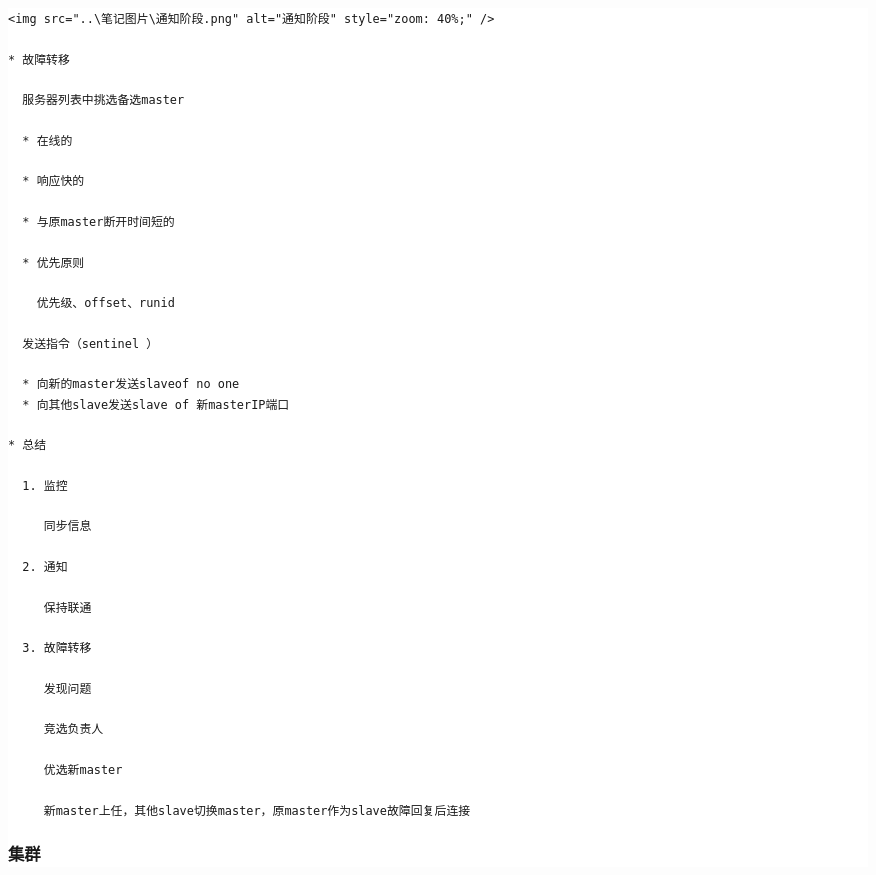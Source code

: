     <img src="..\笔记图片\通知阶段.png" alt="通知阶段" style="zoom: 40%;" />

    * 故障转移

      服务器列表中挑选备选master

      * 在线的

      * 响应快的

      * 与原master断开时间短的

      * 优先原则

        优先级、offset、runid

      发送指令（sentinel ）

      * 向新的master发送slaveof no one
      * 向其他slave发送slave of 新masterIP端口 

    * 总结

      1. 监控

         同步信息

      2. 通知

         保持联通

      3. 故障转移

         发现问题

         竞选负责人

         优选新master

         新master上任，其他slave切换master，原master作为slave故障回复后连接

### 集群
